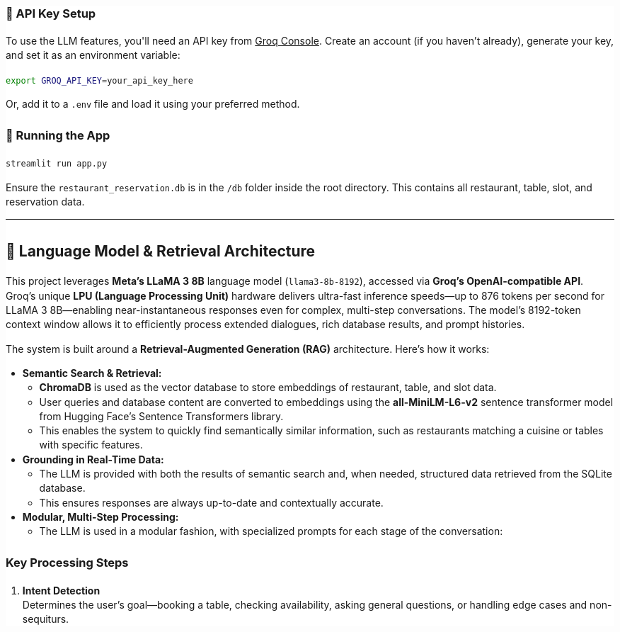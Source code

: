 ### 🔑 API Key Setup

To use the LLM features, you'll need an API key from [Groq Console](https://console.groq.com/keys).
Create an account (if you haven’t already), generate your key, and set it as an environment variable:

```bash
export GROQ_API_KEY=your_api_key_here
```

Or, add it to a `.env` file and load it using your preferred method.

### 🔗 Running the App

```bash
streamlit run app.py
```

Ensure the `restaurant_reservation.db` is in the `/db` folder inside the root directory. This contains all restaurant, table, slot, and reservation data.



---

## 🧠 Language Model & Retrieval Architecture

This project leverages **Meta’s LLaMA 3 8B** language model (`llama3-8b-8192`), accessed via **Groq’s OpenAI-compatible API**. Groq’s unique **LPU (Language Processing Unit)** hardware delivers ultra-fast inference speeds—up to 876 tokens per second for LLaMA 3 8B—enabling near-instantaneous responses even for complex, multi-step conversations. The model’s 8192-token context window allows it to efficiently process extended dialogues, rich database results, and prompt histories.

The system is built around a **Retrieval-Augmented Generation (RAG)** architecture. Here’s how it works:

- **Semantic Search & Retrieval:**  
  - **ChromaDB** is used as the vector database to store embeddings of restaurant, table, and slot data.
  - User queries and database content are converted to embeddings using the **all-MiniLM-L6-v2** sentence transformer model from Hugging Face’s Sentence Transformers library.
  - This enables the system to quickly find semantically similar information, such as restaurants matching a cuisine or tables with specific features.
- **Grounding in Real-Time Data:**  
  - The LLM is provided with both the results of semantic search and, when needed, structured data retrieved from the SQLite database.
  - This ensures responses are always up-to-date and contextually accurate.
- **Modular, Multi-Step Processing:**  
  - The LLM is used in a modular fashion, with specialized prompts for each stage of the conversation:

### **Key Processing Steps**

1. **Intent Detection**  
   Determines the user’s goal—booking a table, checking availability, asking general questions, or handling edge cases and non-sequiturs.
